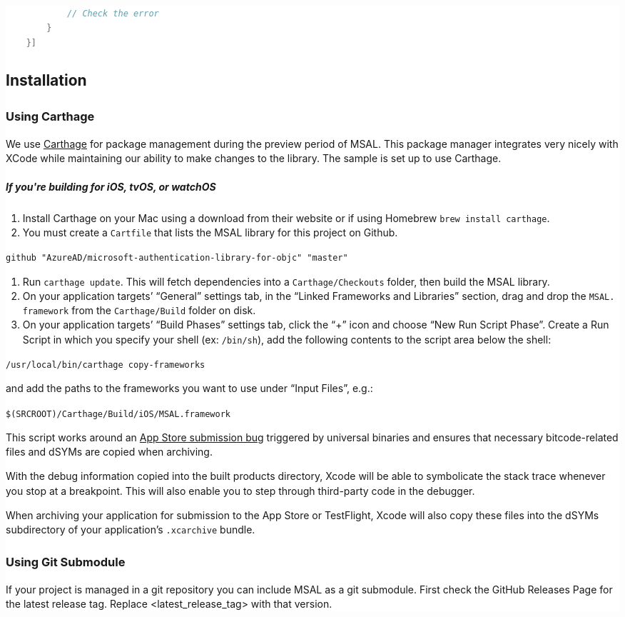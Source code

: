 ```objective-c
            // Check the error
        }
    }]
```

## Installation

### Using Carthage

We use [Carthage](https://github.com/Carthage/Carthage) for package management during the preview period of MSAL. This package manager integrates very nicely with XCode while maintaining our ability to make changes to the library. The sample is set up to use Carthage.

##### If you're building for iOS, tvOS, or watchOS

1. Install Carthage on your Mac using a download from their website or if using Homebrew `brew install carthage`.
1. You must create a `Cartfile` that lists the MSAL library for this project on Github. 

```
github "AzureAD/microsoft-authentication-library-for-objc" "master"
```

1. Run `carthage update`. This will fetch dependencies into a `Carthage/Checkouts` folder, then build the MSAL library.
1. On your application targets’ “General” settings tab, in the “Linked Frameworks and Libraries” section, drag and drop the `MSAL.framework` from the `Carthage/Build` folder on disk.
1. On your application targets’ “Build Phases” settings tab, click the “+” icon and choose “New Run Script Phase”. Create a Run Script in which you specify your shell (ex: `/bin/sh`), add the following contents to the script area below the shell:

  ```sh
  /usr/local/bin/carthage copy-frameworks
  ```

  and add the paths to the frameworks you want to use under “Input Files”, e.g.:

  ```
  $(SRCROOT)/Carthage/Build/iOS/MSAL.framework
  ```
  This script works around an [App Store submission bug](http://www.openradar.me/radar?id=6409498411401216) triggered by universal binaries and ensures that necessary bitcode-related files and dSYMs are copied when archiving.

With the debug information copied into the built products directory, Xcode will be able to symbolicate the stack trace whenever you stop at a breakpoint. This will also enable you to step through third-party code in the debugger.

When archiving your application for submission to the App Store or TestFlight, Xcode will also copy these files into the dSYMs subdirectory of your application’s `.xcarchive` bundle.


### Using Git Submodule

If your project is managed in a git repository you can include MSAL as a git submodule. First check the GitHub Releases Page for the latest release tag. Replace <latest_release_tag> with that version.
